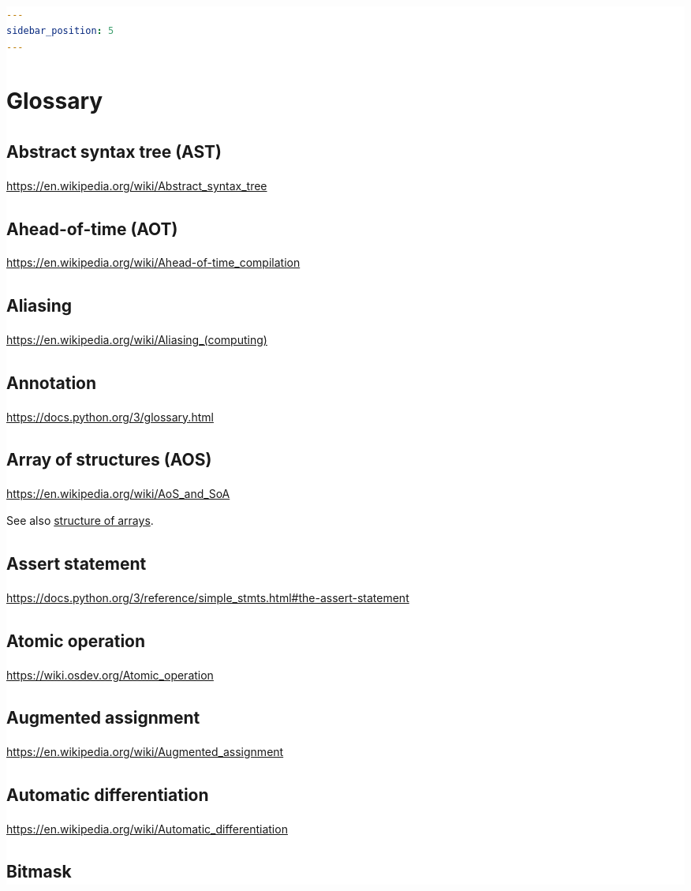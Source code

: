 ```yaml
---
sidebar_position: 5
---
```


# Glossary

## Abstract syntax tree (AST)

<https://en.wikipedia.org/wiki/Abstract_syntax_tree>

## Ahead-of-time (AOT)

<https://en.wikipedia.org/wiki/Ahead-of-time_compilation>

## Aliasing

<https://en.wikipedia.org/wiki/Aliasing_(computing)>

## Annotation

<https://docs.python.org/3/glossary.html>

## Array of structures (AOS)

<https://en.wikipedia.org/wiki/AoS_and_SoA>

See also [structure of arrays](./glossary.md/#structure-of-arrays-soa).

## Assert statement

<https://docs.python.org/3/reference/simple_stmts.html#the-assert-statement>

## Atomic operation

<https://wiki.osdev.org/Atomic_operation>

## Augmented assignment

<https://en.wikipedia.org/wiki/Augmented_assignment>

## Automatic differentiation

<https://en.wikipedia.org/wiki/Automatic_differentiation>

## Bitmask
